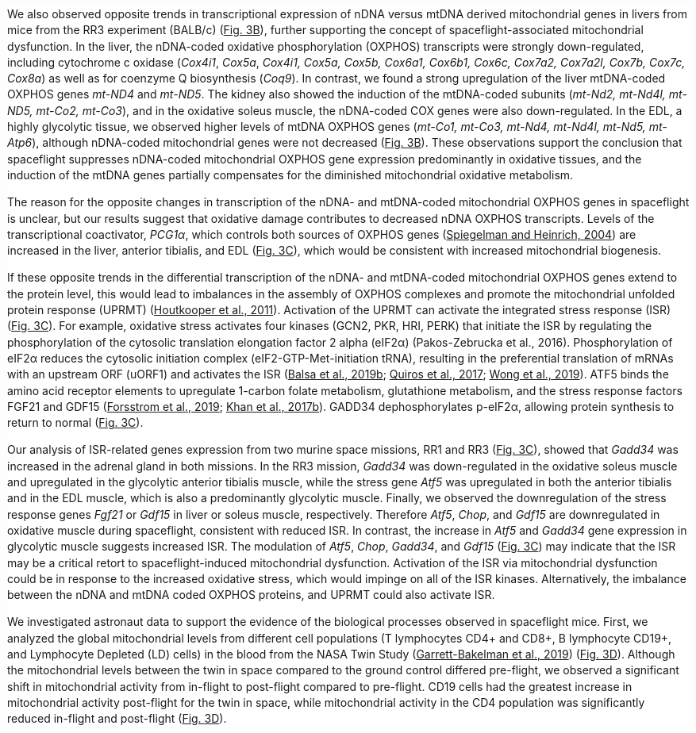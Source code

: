 We also observed opposite trends in transcriptional expression of nDNA versus mtDNA derived mitochondrial genes in livers from mice from the RR3 experiment (BALB/c) ([Fig. 3B](#F3)), further supporting the concept of spaceflight-associated mitochondrial dysfunction. In the liver, the nDNA-coded oxidative phosphorylation (OXPHOS) transcripts were strongly down-regulated, including cytochrome c oxidase (*Cox4i1*, *Cox5a*, *Cox4i1, Cox5a, Cox5b, Cox6a1, Cox6b1, Cox6c, Cox7a2, Cox7a2l, Cox7b, Cox7c, Cox8a*) as well as for coenzyme Q biosynthesis (*Coq9*). In contrast, we found a strong upregulation of the liver mtDNA-coded OXPHOS genes *mt-ND4* and *mt-ND5*. The kidney also showed the induction of the mtDNA-coded subunits (*mt-Nd2, mt-Nd4l, mt-ND5, mt-Co2, mt-Co3*), and in the oxidative soleus muscle, the nDNA-coded COX genes were also down-regulated. In the EDL, a highly glycolytic tissue, we observed higher levels of mtDNA OXPHOS genes (*mt-Co1, mt-Co3, mt-Nd4, mt-Nd4l, mt-Nd5, mt-Atp6*), although nDNA-coded mitochondrial genes were not decreased ([Fig. 3B](#F3)). These observations support the conclusion that spaceflight suppresses nDNA-coded mitochondrial OXPHOS gene expression predominantly in oxidative tissues, and the induction of the mtDNA genes partially compensates for the diminished mitochondrial oxidative metabolism.

The reason for the opposite changes in transcription of the nDNA- and mtDNA-coded mitochondrial OXPHOS genes in spaceflight is unclear, but our results suggest that oxidative damage contributes to decreased nDNA OXPHOS transcripts. Levels of the transcriptional coactivator, *PCG1α*, which controls both sources of OXPHOS genes ([Spiegelman and Heinrich, 2004](#R120)) are increased in the liver, anterior tibialis, and EDL ([Fig. 3C](#F3)), which would be consistent with increased mitochondrial biogenesis.

If these opposite trends in the differential transcription of the nDNA- and mtDNA-coded mitochondrial OXPHOS genes extend to the protein level, this would lead to imbalances in the assembly of OXPHOS complexes and promote the mitochondrial unfolded protein response (UPRMT) ([Houtkooper et al., 2011](#R52)). Activation of the UPRMT can activate the integrated stress response (ISR) ([Fig. 3C](#F3)). For example, oxidative stress activates four kinases (GCN2, PKR, HRI, PERK) that initiate the ISR by regulating the phosphorylation of the cytosolic translation elongation factor 2 alpha (eIF2α) (Pakos-Zebrucka et al., 2016). Phosphorylation of eIF2α reduces the cytosolic initiation complex (eIF2-GTP-Met-initiation tRNA), resulting in the preferential translation of mRNAs with an upstream ORF (uORF1) and activates the ISR ([Balsa et al., 2019b](#R10); [Quiros et al., 2017](#R101); [Wong et al., 2019](#R135)). ATF5 binds the amino acid receptor elements to upregulate 1-carbon folate metabolism, glutathione metabolism, and the stress response factors FGF21 and GDF15 ([Forsstrom et al., 2019](#R46); [Khan et al., 2017b](#R61)). GADD34 dephosphorylates p-eIF2α, allowing protein synthesis to return to normal ([Fig. 3C](#F3)).

Our analysis of ISR-related genes expression from two murine space missions, RR1 and RR3 ([Fig. 3C](#F3)), showed that *Gadd34* was increased in the adrenal gland in both missions. In the RR3 mission, *Gadd34* was down-regulated in the oxidative soleus muscle and upregulated in the glycolytic anterior tibialis muscle, while the stress gene *Atf5* was upregulated in both the anterior tibialis and in the EDL muscle, which is also a predominantly glycolytic muscle. Finally, we observed the downregulation of the stress response genes *Fgf21* or *Gdf15* in liver or soleus muscle, respectively. Therefore *Atf5*, *Chop*, and *Gdf15* are downregulated in oxidative muscle during spaceflight, consistent with reduced ISR. In contrast, the increase in *Atf5* and *Gadd34* gene expression in glycolytic muscle suggests increased ISR. The modulation of *Atf5*, *Chop*, *Gadd34*, and *Gdf15* ([Fig. 3C](#F3)) may indicate that the ISR may be a critical retort to spaceflight-induced mitochondrial dysfunction. Activation of the ISR via mitochondrial dysfunction could be in response to the increased oxidative stress, which would impinge on all of the ISR kinases. Alternatively, the imbalance between the nDNA and mtDNA coded OXPHOS proteins, and UPRMT could also activate ISR.

We investigated astronaut data to support the evidence of the biological processes observed in spaceflight mice. First, we analyzed the global mitochondrial levels from different cell populations (T lymphocytes CD4+ and CD8+, B lymphocyte CD19+, and Lymphocyte Depleted (LD) cells) in the blood from the NASA Twin Study ([Garrett-Bakelman et al., 2019](#R47)) ([Fig. 3D](#F3)). Although the mitochondrial levels between the twin in space compared to the ground control differed pre-flight, we observed a significant shift in mitochondrial activity from in-flight to post-flight compared to pre-flight. CD19 cells had the greatest increase in mitochondrial activity post-flight for the twin in space, while mitochondrial activity in the CD4 population was significantly reduced in-flight and post-flight ([Fig. 3D](#F3)).
